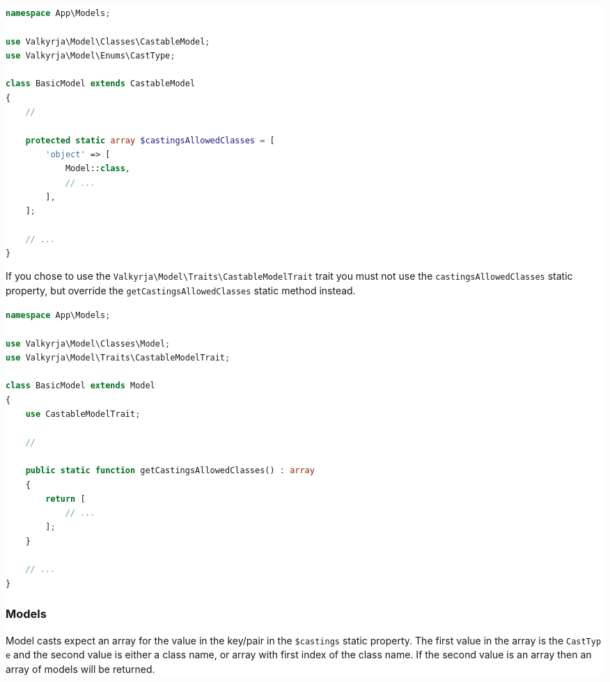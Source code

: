 ```php
namespace App\Models;

use Valkyrja\Model\Classes\CastableModel;
use Valkyrja\Model\Enums\CastType;

class BasicModel extends CastableModel
{
    //

    protected static array $castingsAllowedClasses = [
        'object' => [
            Model::class, 
            // ...
        ],
    ];

    // ...
}
```

If you chose to use the `Valkyrja\Model\Traits\CastableModelTrait` trait you must not use the
`castingsAllowedClasses` static property, but override the `getCastingsAllowedClasses` static method instead.

```php
namespace App\Models;

use Valkyrja\Model\Classes\Model;
use Valkyrja\Model\Traits\CastableModelTrait;

class BasicModel extends Model
{
    use CastableModelTrait;

    //

    public static function getCastingsAllowedClasses() : array
    {
        return [
            // ...
        ];
    }

    // ...
}
```

### Models

Model casts expect an array for the value in the key/pair in the `$castings` static property. The first value in the
array is the `CastType` and the second value is either a class name, or array with first index of the class name. If
the second value is an array then an array of models will be returned.
